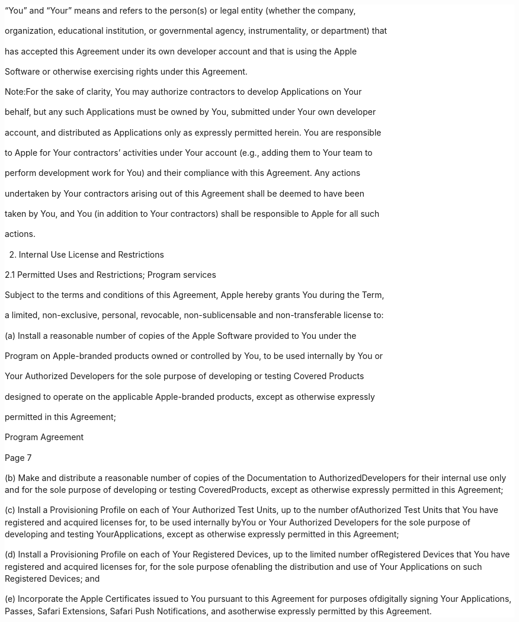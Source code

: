 “You” and “Your” means and refers to the person(s) or legal entity (whether the company,

organization, educational institution, or governmental agency, instrumentality, or department) that

has accepted this Agreement under its own developer account and that is using the Apple

Software or otherwise exercising rights under this Agreement.

Note:For the sake of clarity, You may authorize contractors to develop Applications on Your

behalf, but any such Applications must be owned by You, submitted under Your own developer

account, and distributed as Applications only as expressly permitted herein. You are responsible

to Apple for Your contractors’ activities under Your account (e.g., adding them to Your team to

perform development work for You) and their compliance with this Agreement. Any actions

undertaken by Your contractors arising out of this Agreement shall be deemed to have been

taken by You, and You (in addition to Your contractors) shall be responsible to Apple for all such

actions.

2. Internal Use License and Restrictions

2.1 Permitted Uses and Restrictions; Program services

Subject to the terms and conditions of this Agreement, Apple hereby grants You during the Term,

a limited, non-exclusive, personal, revocable, non-sublicensable and non-transferable license to:

(a) Install a reasonable number of copies of the Apple Software provided to You under the

Program on Apple-branded products owned or controlled by You, to be used internally by You or

Your Authorized Developers for the sole purpose of developing or testing Covered Products

designed to operate on the applicable Apple-branded products, except as otherwise expressly

permitted in this Agreement;

Program Agreement

Page 7

(b) Make and distribute a reasonable number of copies of the Documentation to AuthorizedDevelopers for their internal use only and for the sole purpose of developing or testing CoveredProducts, except as otherwise expressly permitted in this Agreement;

(c) Install a Provisioning Profile on each of Your Authorized Test Units, up to the number ofAuthorized Test Units that You have registered and acquired licenses for, to be used internally byYou or Your Authorized Developers for the sole purpose of developing and testing YourApplications, except as otherwise expressly permitted in this Agreement;

(d) Install a Provisioning Profile on each of Your Registered Devices, up to the limited number ofRegistered Devices that You have registered and acquired licenses for, for the sole purpose ofenabling the distribution and use of Your Applications on such Registered Devices; and

(e) Incorporate the Apple Certificates issued to You pursuant to this Agreement for purposes ofdigitally signing Your Applications, Passes, Safari Extensions, Safari Push Notifications, and asotherwise expressly permitted by this Agreement.
